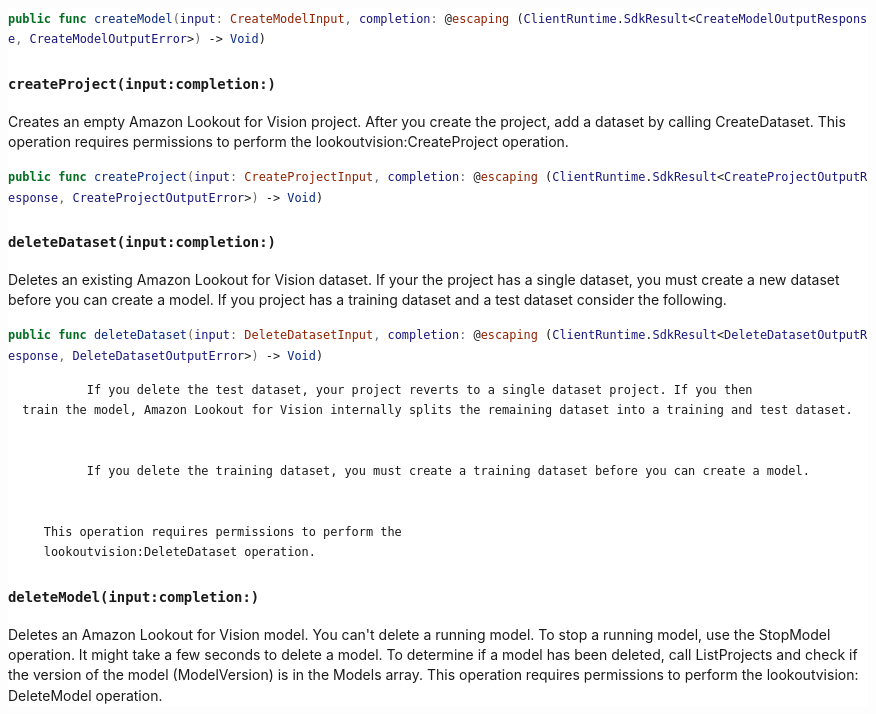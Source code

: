 ``` swift
public func createModel(input: CreateModelInput, completion: @escaping (ClientRuntime.SdkResult<CreateModelOutputResponse, CreateModelOutputError>) -> Void)
```

### `createProject(input:completion:)`

Creates an empty Amazon Lookout for Vision project. After you create the project, add a dataset by calling
CreateDataset.
This operation requires permissions to perform the
lookoutvision:​CreateProject operation.

``` swift
public func createProject(input: CreateProjectInput, completion: @escaping (ClientRuntime.SdkResult<CreateProjectOutputResponse, CreateProjectOutputError>) -> Void)
```

### `deleteDataset(input:completion:)`

Deletes an existing Amazon Lookout for Vision dataset.
If your the project has a single
dataset, you must create a new dataset before you can create a model.
If you project has a training dataset and a test dataset consider the following.

``` swift
public func deleteDataset(input: DeleteDatasetInput, completion: @escaping (ClientRuntime.SdkResult<DeleteDatasetOutputResponse, DeleteDatasetOutputError>) -> Void)
```

``` 
           If you delete the test dataset, your project reverts to a single dataset project. If you then
  train the model, Amazon Lookout for Vision internally splits the remaining dataset into a training and test dataset.


           If you delete the training dataset, you must create a training dataset before you can create a model.


     This operation requires permissions to perform the
     lookoutvision:DeleteDataset operation.
```

### `deleteModel(input:completion:)`

Deletes an Amazon Lookout for Vision model. You can't delete a running model. To stop a running model,
use the StopModel operation.
It might take a few seconds to delete a model. To determine if a model has been deleted, call
ListProjects and check if the version of the model (ModelVersion) is in the
Models array.
This operation requires permissions to perform the
lookoutvision:​DeleteModel operation.
